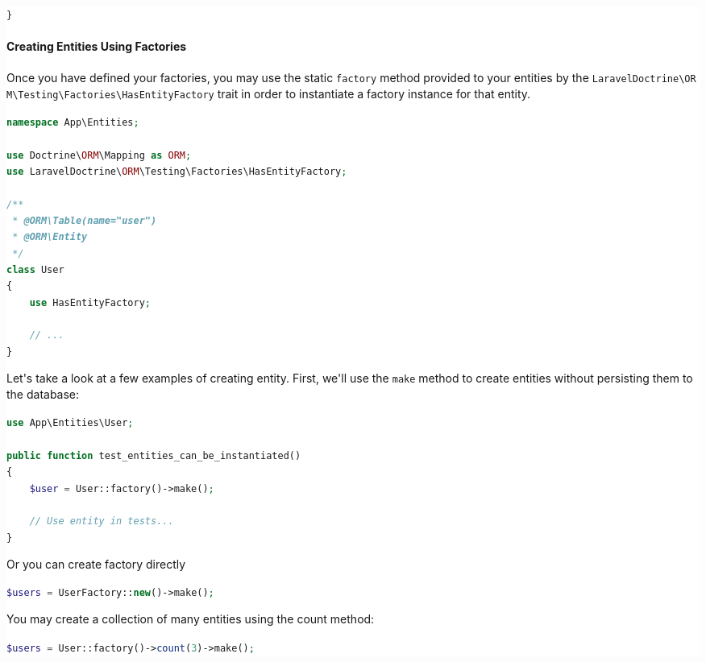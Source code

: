 ```php
}
```

#### Creating Entities Using Factories

Once you have defined your factories, you may use the static `factory` method provided to your entities by the
`LaravelDoctrine\ORM\Testing\Factories\HasEntityFactory` trait in order to instantiate a factory instance for that
entity.

```php
namespace App\Entities;

use Doctrine\ORM\Mapping as ORM;
use LaravelDoctrine\ORM\Testing\Factories\HasEntityFactory;

/**
 * @ORM\Table(name="user")
 * @ORM\Entity
 */
class User 
{
    use HasEntityFactory;
    
    // ...
}
```

Let's take a look at a few examples of creating entity. First, we'll use the `make` method to create entities without
persisting them to the database:

```php
use App\Entities\User;
 
public function test_entities_can_be_instantiated()
{
    $user = User::factory()->make();
 
    // Use entity in tests...
}
```

Or you can create factory directly

```php
$users = UserFactory::new()->make();
```

You may create a collection of many entities using the count method:

```php
$users = User::factory()->count(3)->make();
```

